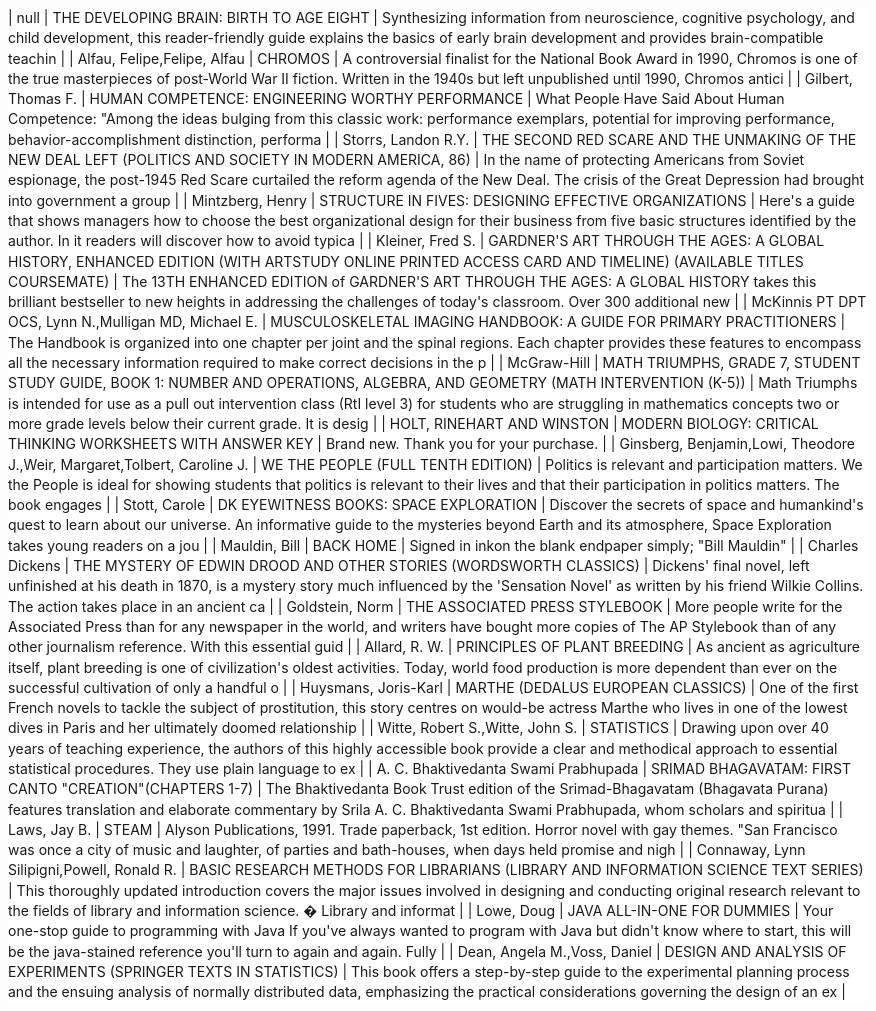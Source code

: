 | null | THE DEVELOPING BRAIN: BIRTH TO AGE EIGHT | Synthesizing information from neuroscience, cognitive psychology, and child development, this reader-friendly guide explains the basics of early brain development and provides brain-compatible teachin |
| Alfau, Felipe,Felipe, Alfau | CHROMOS | A controversial finalist for the National Book Award in 1990, Chromos is one of the true masterpieces of post-World War II fiction. Written in the 1940s but left unpublished until 1990, Chromos antici |
| Gilbert, Thomas F. | HUMAN COMPETENCE: ENGINEERING WORTHY PERFORMANCE | What People Have Said About Human Competence: "Among the ideas bulging from this classic work: performance exemplars, potential for improving performance, behavior-accomplishment distinction, performa |
| Storrs, Landon R.Y. | THE SECOND RED SCARE AND THE UNMAKING OF THE NEW DEAL LEFT (POLITICS AND SOCIETY IN MODERN AMERICA, 86) |  In the name of protecting Americans from Soviet espionage, the post-1945 Red Scare curtailed the reform agenda of the New Deal. The crisis of the Great Depression had brought into government a group  |
| Mintzberg, Henry | STRUCTURE IN FIVES: DESIGNING EFFECTIVE ORGANIZATIONS |  Here's a guide that shows managers how to choose the best organizational design for their business from five basic structures identified by the author. In it readers will discover how to avoid typica |
| Kleiner, Fred S. | GARDNER'S ART THROUGH THE AGES: A GLOBAL HISTORY, ENHANCED EDITION (WITH ARTSTUDY ONLINE PRINTED ACCESS CARD AND TIMELINE) (AVAILABLE TITLES COURSEMATE) | The 13TH ENHANCED EDITION of GARDNER'S ART THROUGH THE AGES: A GLOBAL HISTORY takes this brilliant bestseller to new heights in addressing the challenges of today's classroom. Over 300 additional new  |
| McKinnis PT DPT OCS, Lynn N.,Mulligan MD, Michael E. | MUSCULOSKELETAL IMAGING HANDBOOK: A GUIDE FOR PRIMARY PRACTITIONERS | The Handbook is organized into one chapter per joint and the spinal regions. Each chapter provides these features to encompass all the necessary information required to make correct decisions in the p |
| McGraw-Hill | MATH TRIUMPHS, GRADE 7, STUDENT STUDY GUIDE, BOOK 1: NUMBER AND OPERATIONS, ALGEBRA, AND GEOMETRY (MATH INTERVENTION (K-5)) | Math Triumphs is intended for use as a pull out intervention class (RtI level 3) for students who are struggling in mathematics concepts two or more grade levels below their current grade. It is desig |
| HOLT, RINEHART AND WINSTON | MODERN BIOLOGY: CRITICAL THINKING WORKSHEETS WITH ANSWER KEY | Brand new. Thank you for your purchase. |
| Ginsberg, Benjamin,Lowi, Theodore J.,Weir, Margaret,Tolbert, Caroline J. | WE THE PEOPLE (FULL TENTH EDITION) |  Politics is relevant and participation matters. We the People is ideal for showing students that politics is relevant to their lives and that their participation in politics matters. The book engages |
| Stott, Carole | DK EYEWITNESS BOOKS: SPACE EXPLORATION |  Discover the secrets of space and humankind's quest to learn about our universe.  An informative guide to the mysteries beyond Earth and its atmosphere, Space Exploration takes young readers on a jou |
| Mauldin, Bill | BACK HOME | Signed in inkon the blank endpaper simply; "Bill Mauldin" |
| Charles Dickens | THE MYSTERY OF EDWIN DROOD AND OTHER STORIES (WORDSWORTH CLASSICS) | Dickens' final novel, left unfinished at his death in 1870, is a mystery story much influenced by the 'Sensation Novel' as written by his friend Wilkie Collins. The action takes place in an ancient ca |
| Goldstein, Norm | THE ASSOCIATED PRESS STYLEBOOK | More people write for the Associated Press than for any newspaper in the world, and writers have bought more copies of The AP Stylebook than of any other journalism reference. With this essential guid |
| Allard, R. W. | PRINCIPLES OF PLANT BREEDING | As ancient as agriculture itself, plant breeding is one of civilization\'s oldest activities. Today, world food production is more dependent than ever on the successful cultivation of only a handful o |
| Huysmans, Joris-Karl | MARTHE (DEDALUS EUROPEAN CLASSICS) | One of the first French novels to tackle the subject of prostitution, this story centres on would-be actress Marthe who lives in one of the lowest dives in Paris and her ultimately doomed relationship |
| Witte, Robert S.,Witte, John S. | STATISTICS | Drawing upon over 40 years of teaching experience, the authors of this highly accessible book provide a clear and methodical approach to essential statistical procedures. They use plain language to ex |
| A. C. Bhaktivedanta Swami Prabhupada | SRIMAD BHAGAVATAM: FIRST CANTO "CREATION"(CHAPTERS 1-7) | The Bhaktivedanta Book Trust edition of the Srimad-Bhagavatam (Bhagavata Purana) features translation and elaborate commentary by Srila A. C. Bhaktivedanta Swami Prabhupada, whom scholars and spiritua |
| Laws, Jay B. | STEAM | Alyson Publications, 1991. Trade paperback, 1st edition. Horror novel with gay themes. "San Francisco was once a city of music and laughter, of parties and bath-houses, when days held promise and nigh |
| Connaway, Lynn Silipigni,Powell, Ronald R. | BASIC RESEARCH METHODS FOR LIBRARIANS (LIBRARY AND INFORMATION SCIENCE TEXT SERIES) |  This thoroughly updated introduction covers the major issues involved in designing and conducting original research relevant to the fields of library and information science.   � Library and informat |
| Lowe, Doug | JAVA ALL-IN-ONE FOR DUMMIES | Your one-stop guide to programming with Java  If you've always wanted to program with Java but didn't know where to start, this will be the java-stained reference you'll turn to again and again. Fully |
| Dean, Angela M.,Voss, Daniel | DESIGN AND ANALYSIS OF EXPERIMENTS (SPRINGER TEXTS IN STATISTICS) | This book offers a step-by-step guide to the experimental planning process and the ensuing analysis of normally distributed data, emphasizing the practical considerations governing the design of an ex |